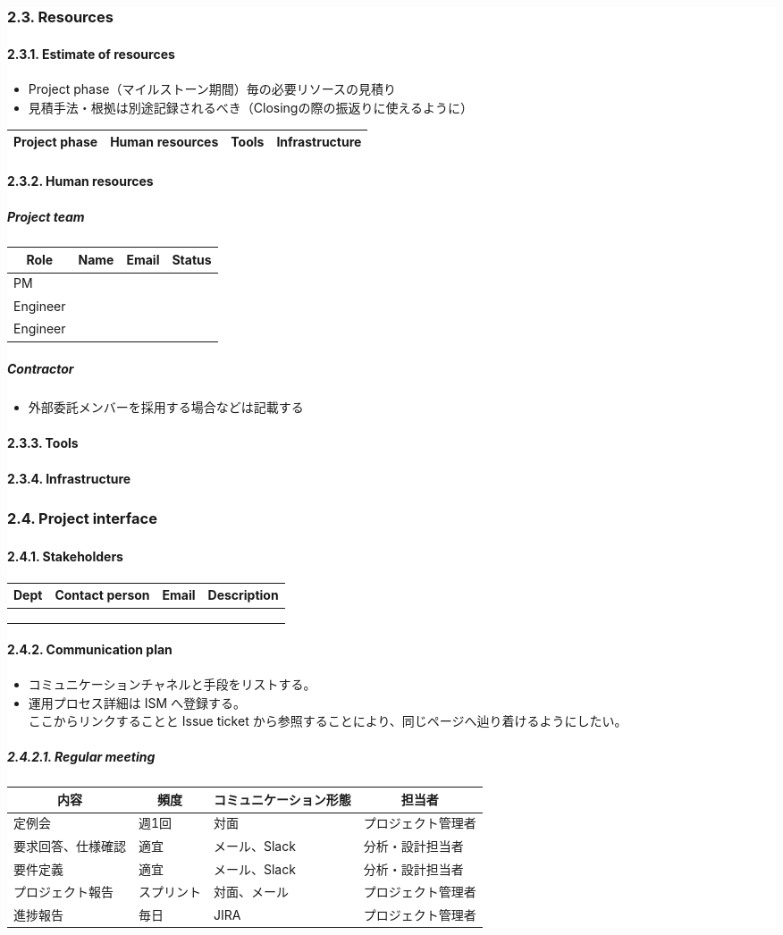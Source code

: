 ### 2.3. Resources

#### 2.3.1. Estimate of resources

- Project phase（マイルストーン期間）毎の必要リソースの見積り
- 見積手法・根拠は別途記録されるべき（Closingの際の振返りに使えるように）

| Project phase | Human resources | Tools | Infrastructure |
| ------------- | --------------- | ----- | -------------- |

#### 2.3.2. Human resources

##### Project team

| Role | Name | Email | Status |
| ---- | ---- | ----- | ------ |
| PM       |  |
| Engineer |  |
| Engineer |  |

##### Contractor

- 外部委託メンバーを採用する場合などは記載する

#### 2.3.3. Tools

#### 2.3.4. Infrastructure

### 2.4. Project interface

#### 2.4.1. Stakeholders

| Dept | Contact person | Email | Description |
| ---- | -------------- | ----- | ----------- |
|  |  |
|  |  |
|  |  |

#### 2.4.2. Communication plan

- コミュニケーションチャネルと手段をリストする。
- 運用プロセス詳細は ISM へ登録する。  
  ここからリンクすることと Issue ticket から参照することにより、同じページへ辿り着けるようにしたい。

##### 2.4.2.1. Regular meeting

| 内容               | 頻度       | コミュニケーション形態 | 担当者             |
| ------------------ | ---------- | ---------------------- | ------------------ |
| 定例会             | 週1回      | 対面                   | プロジェクト管理者 |
| 要求回答、仕様確認 | 適宜       | メール、Slack          | 分析・設計担当者   |
| 要件定義           | 適宜       | メール、Slack          | 分析・設計担当者   |
| プロジェクト報告   | スプリント | 対面、メール           | プロジェクト管理者 |
| 進捗報告           | 毎日       | JIRA                   | プロジェクト管理者 |
